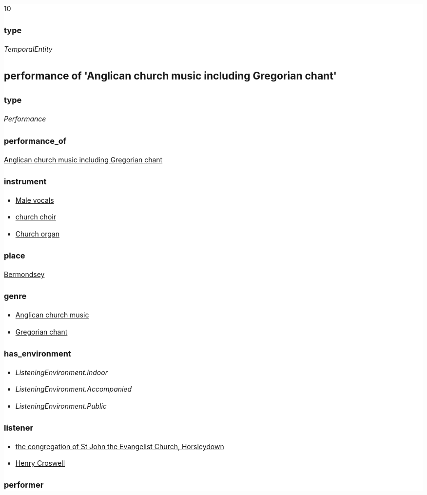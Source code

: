 
10

### type


*TemporalEntity*

## performance of 'Anglican church music including Gregorian chant'

### type


*Performance*

### performance_of


[Anglican church music including Gregorian chant](#Anglican-church-music-including-Gregorian-chant)

### instrument

 - [Male vocals](#Male-vocals)

 - [church choir](#church-choir)

 - [Church organ](#Church-organ)

### place


[Bermondsey](#Bermondsey)

### genre

 - [Anglican church music](#Anglican-church-music)

 - [Gregorian chant](#Gregorian-chant)

### has_environment

 - *ListeningEnvironment.Indoor*

 - *ListeningEnvironment.Accompanied*

 - *ListeningEnvironment.Public*

### listener

 - [the congregation of St John the Evangelist Church, Horsleydown](#the-congregation-of-St-John-the-Evangelist-Church-Horsleydown)

 - [Henry Croswell](#Henry-Croswell)

### performer
